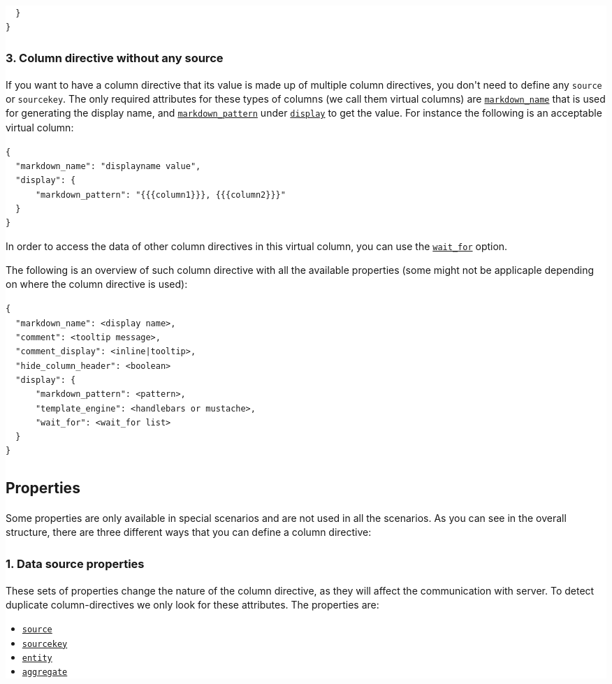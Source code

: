 ```
  }
}
```

### 3. Column directive without any source

If you want to have a column directive that its value is made up of multiple column directives, you don't need to define any `source` or `sourcekey`. The only required attributes for these types of columns (we call them virtual columns) are [`markdown_name`](#markdown_name) that is used for generating the display name, and [`markdown_pattern`](#markdown_pattern) under [`display`](#display) to get the value. For instance the following is an acceptable virtual column:

```
{
  "markdown_name": "displayname value",
  "display": {
      "markdown_pattern": "{{{column1}}}, {{{column2}}}"
  }
}
```

In order to access the data of other column directives in this virtual column, you can use the [`wait_for`](#wait_for) option.


The following is an overview of such column directive with all the available properties (some might not be applicaple depending on where the column directive is used):
```
{
  "markdown_name": <display name>,
  "comment": <tooltip message>,
  "comment_display": <inline|tooltip>,
  "hide_column_header": <boolean>
  "display": {
      "markdown_pattern": <pattern>,
      "template_engine": <handlebars or mustache>,
      "wait_for": <wait_for list>
  }
}
```

## Properties

Some properties are only available in special scenarios and are not used in all the scenarios. As you can see in the overall structure, there are three different ways that you can define a column directive:

### 1. Data source properties

These sets of properties change the nature of the column directive, as they will affect the communication with server. To detect duplicate column-directives we only look for these attributes. The properties are:

- [`source`](#source)
- [`sourcekey`](#sourcekey)
- [`entity`](#entity)
- [`aggregate`](#aggregate)
